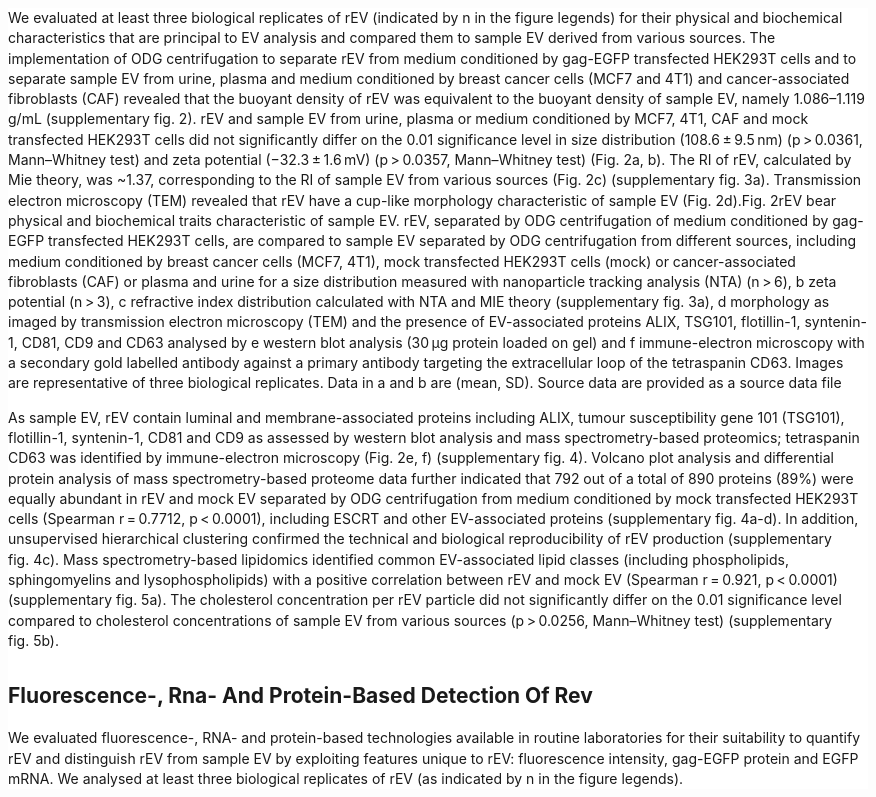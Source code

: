 We evaluated at least three biological replicates of rEV (indicated by n in the figure legends) for their physical and biochemical characteristics that are principal to EV analysis and compared them to sample EV derived from various sources. The implementation of ODG centrifugation to separate rEV from medium conditioned by gag-EGFP transfected HEK293T cells and to separate sample EV from urine, plasma and medium conditioned by breast cancer cells (MCF7 and 4T1) and cancer-associated fibroblasts (CAF) revealed that the buoyant density of rEV was equivalent to the buoyant density of sample EV, namely 1.086–1.119 g/mL (supplementary fig. 2). rEV and sample EV from urine, plasma or medium conditioned by MCF7, 4T1, CAF and mock transfected HEK293T cells did not significantly differ on the 0.01 significance level in size distribution (108.6 ± 9.5 nm) (p > 0.0361, Mann–Whitney test) and zeta potential (−32.3 ± 1.6 mV) (p > 0.0357, Mann–Whitney test) (Fig. 2a, b). The RI of rEV, calculated by Mie theory, was ~1.37, corresponding to the RI of sample EV from various sources (Fig. 2c) (supplementary fig. 3a). Transmission electron microscopy (TEM) revealed that rEV have a cup-like morphology characteristic of sample EV (Fig. 2d).Fig. 2rEV bear physical and biochemical traits characteristic of sample EV. rEV, separated by ODG centrifugation of medium conditioned by gag-EGFP transfected HEK293T cells, are compared to sample EV separated by ODG centrifugation from different sources, including medium conditioned by breast cancer cells (MCF7, 4T1), mock transfected HEK293T cells (mock) or cancer-associated fibroblasts (CAF) or plasma and urine for a size distribution measured with nanoparticle tracking analysis (NTA) (n > 6), b zeta potential (n > 3), c refractive index distribution calculated with NTA and MIE theory (supplementary fig. 3a), d morphology as imaged by transmission electron microscopy (TEM) and the presence of EV-associated proteins ALIX, TSG101, flotillin-1, syntenin-1, CD81, CD9 and CD63 analysed by e western blot analysis (30 μg protein loaded on gel) and f immune-electron microscopy with a secondary gold labelled antibody against a primary antibody targeting the extracellular loop of the tetraspanin CD63. Images are representative of three biological replicates. Data in a and b are (mean, SD). Source data are provided as a source data file

As sample EV, rEV contain luminal and membrane-associated proteins including ALIX, tumour susceptibility gene 101 (TSG101), flotillin-1, syntenin-1, CD81 and CD9 as assessed by western blot analysis and mass spectrometry-based proteomics; tetraspanin CD63 was identified by immune-electron microscopy (Fig. 2e, f) (supplementary fig. 4). Volcano plot analysis and differential protein analysis of mass spectrometry-based proteome data further indicated that 792 out of a total of 890 proteins (89%) were equally abundant in rEV and mock EV separated by ODG centrifugation from medium conditioned by mock transfected HEK293T cells (Spearman r = 0.7712, p < 0.0001), including ESCRT and other EV-associated proteins (supplementary fig. 4a-d). In addition, unsupervised hierarchical clustering confirmed the technical and biological reproducibility of rEV production (supplementary fig. 4c). Mass spectrometry-based lipidomics identified common EV-associated lipid classes (including phospholipids, sphingomyelins and lysophospholipids) with a positive correlation between rEV and mock EV (Spearman r = 0.921, p < 0.0001) (supplementary fig. 5a). The cholesterol concentration per rEV particle did not significantly differ on the 0.01 significance level compared to cholesterol concentrations of sample EV from various sources (p > 0.0256, Mann–Whitney test) (supplementary fig. 5b).

## Fluorescence-, Rna- And Protein-Based Detection Of Rev

We evaluated fluorescence-, RNA- and protein-based technologies available in routine laboratories for their suitability to quantify rEV and distinguish rEV from sample EV by exploiting features unique to rEV: fluorescence intensity, gag-EGFP protein and EGFP mRNA. We analysed at least three biological replicates of rEV (as indicated by n in the figure legends).
